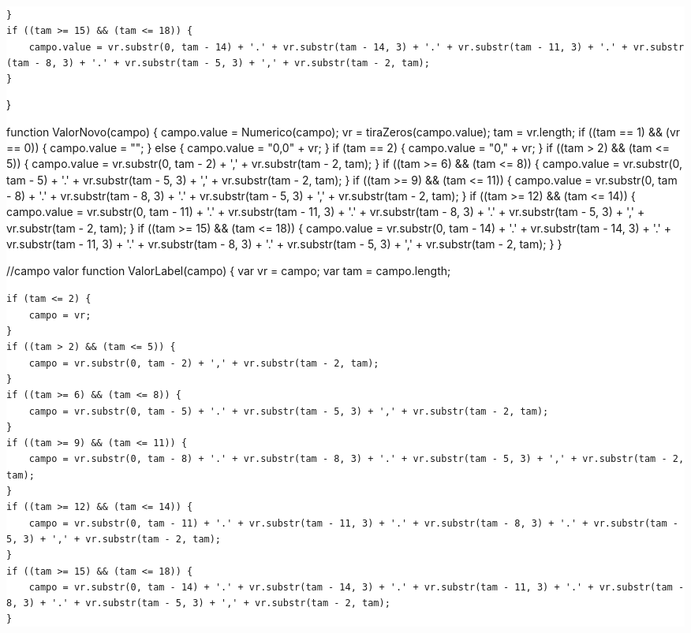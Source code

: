     }
    if ((tam >= 15) && (tam <= 18)) {
        campo.value = vr.substr(0, tam - 14) + '.' + vr.substr(tam - 14, 3) + '.' + vr.substr(tam - 11, 3) + '.' + vr.substr(tam - 8, 3) + '.' + vr.substr(tam - 5, 3) + ',' + vr.substr(tam - 2, tam);
    }
}

function ValorNovo(campo) {
    campo.value = Numerico(campo);
    vr = tiraZeros(campo.value);
    tam = vr.length;
    if ((tam == 1) && (vr == 0)) {
        campo.value = "";
    } else {
        campo.value = "0,0" + vr;
    }
    if (tam == 2) {
        campo.value = "0," + vr;
    }
    if ((tam > 2) && (tam <= 5)) {
        campo.value = vr.substr(0, tam - 2) + ',' + vr.substr(tam - 2, tam);
    }
    if ((tam >= 6) && (tam <= 8)) {
        campo.value = vr.substr(0, tam - 5) + '.' + vr.substr(tam - 5, 3) + ',' + vr.substr(tam - 2, tam);
    }
    if ((tam >= 9) && (tam <= 11)) {
        campo.value = vr.substr(0, tam - 8) + '.' + vr.substr(tam - 8, 3) + '.' + vr.substr(tam - 5, 3) + ',' + vr.substr(tam - 2, tam);
    }
    if ((tam >= 12) && (tam <= 14)) {
        campo.value = vr.substr(0, tam - 11) + '.' + vr.substr(tam - 11, 3) + '.' + vr.substr(tam - 8, 3) + '.' + vr.substr(tam - 5, 3) + ',' + vr.substr(tam - 2, tam);
    }
    if ((tam >= 15) && (tam <= 18)) {
        campo.value = vr.substr(0, tam - 14) + '.' + vr.substr(tam - 14, 3) + '.' + vr.substr(tam - 11, 3) + '.' + vr.substr(tam - 8, 3) + '.' + vr.substr(tam - 5, 3) + ',' + vr.substr(tam - 2, tam);
    }
}

//campo valor
function ValorLabel(campo) {
    var vr = campo;
    var tam = campo.length;

    if (tam <= 2) {
        campo = vr;
    }
    if ((tam > 2) && (tam <= 5)) {
        campo = vr.substr(0, tam - 2) + ',' + vr.substr(tam - 2, tam);
    }
    if ((tam >= 6) && (tam <= 8)) {
        campo = vr.substr(0, tam - 5) + '.' + vr.substr(tam - 5, 3) + ',' + vr.substr(tam - 2, tam);
    }
    if ((tam >= 9) && (tam <= 11)) {
        campo = vr.substr(0, tam - 8) + '.' + vr.substr(tam - 8, 3) + '.' + vr.substr(tam - 5, 3) + ',' + vr.substr(tam - 2, tam);
    }
    if ((tam >= 12) && (tam <= 14)) {
        campo = vr.substr(0, tam - 11) + '.' + vr.substr(tam - 11, 3) + '.' + vr.substr(tam - 8, 3) + '.' + vr.substr(tam - 5, 3) + ',' + vr.substr(tam - 2, tam);
    }
    if ((tam >= 15) && (tam <= 18)) {
        campo = vr.substr(0, tam - 14) + '.' + vr.substr(tam - 14, 3) + '.' + vr.substr(tam - 11, 3) + '.' + vr.substr(tam - 8, 3) + '.' + vr.substr(tam - 5, 3) + ',' + vr.substr(tam - 2, tam);
    }